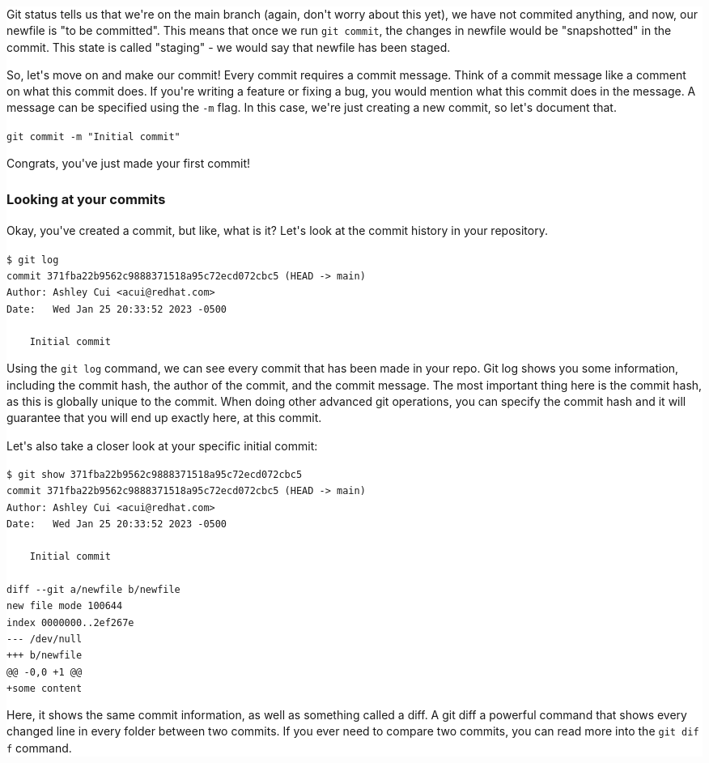 Git status tells us that we're on the main branch (again, don't worry about this yet), we have not commited anything, and now, our newfile is "to be committed". This means that once we run `git commit`, the changes in newfile would be "snapshotted" in the commit. This state is called "staging" - we would say that newfile has been staged.

So, let's move on and make our commit! Every commit requires a commit message. Think of a commit message like a comment on what this commit does. If you're writing a feature or fixing a bug, you would mention what this commit does in the message. A message can be specified using the `-m` flag. In this case, we're just creating a new commit, so let's document that.

```
git commit -m "Initial commit"
```

Congrats, you've just made your first commit!

### Looking at your commits
Okay, you've created a commit, but like, what is it? Let's look at the commit history in your repository.
```
$ git log
commit 371fba22b9562c9888371518a95c72ecd072cbc5 (HEAD -> main)
Author: Ashley Cui <acui@redhat.com>
Date:   Wed Jan 25 20:33:52 2023 -0500

    Initial commit
```
Using the `git log` command, we can see every commit that has been made in your repo. Git log shows you some information, including the commit hash, the author of the commit, and the commit message. The most important thing here is the commit hash, as this is globally unique to the commit. When doing other advanced git operations, you can specify the commit hash and it will guarantee that you will end up exactly here, at this commit.

Let's also take a closer look at your specific initial commit:

```
$ git show 371fba22b9562c9888371518a95c72ecd072cbc5
commit 371fba22b9562c9888371518a95c72ecd072cbc5 (HEAD -> main)
Author: Ashley Cui <acui@redhat.com>
Date:   Wed Jan 25 20:33:52 2023 -0500

    Initial commit

diff --git a/newfile b/newfile
new file mode 100644
index 0000000..2ef267e
--- /dev/null
+++ b/newfile
@@ -0,0 +1 @@
+some content
```

Here, it shows the same commit information, as well as something called a diff. A git diff a powerful command that shows every changed line in every folder between two commits. If you ever need to compare two commits, you can read more into the `git diff` command.
